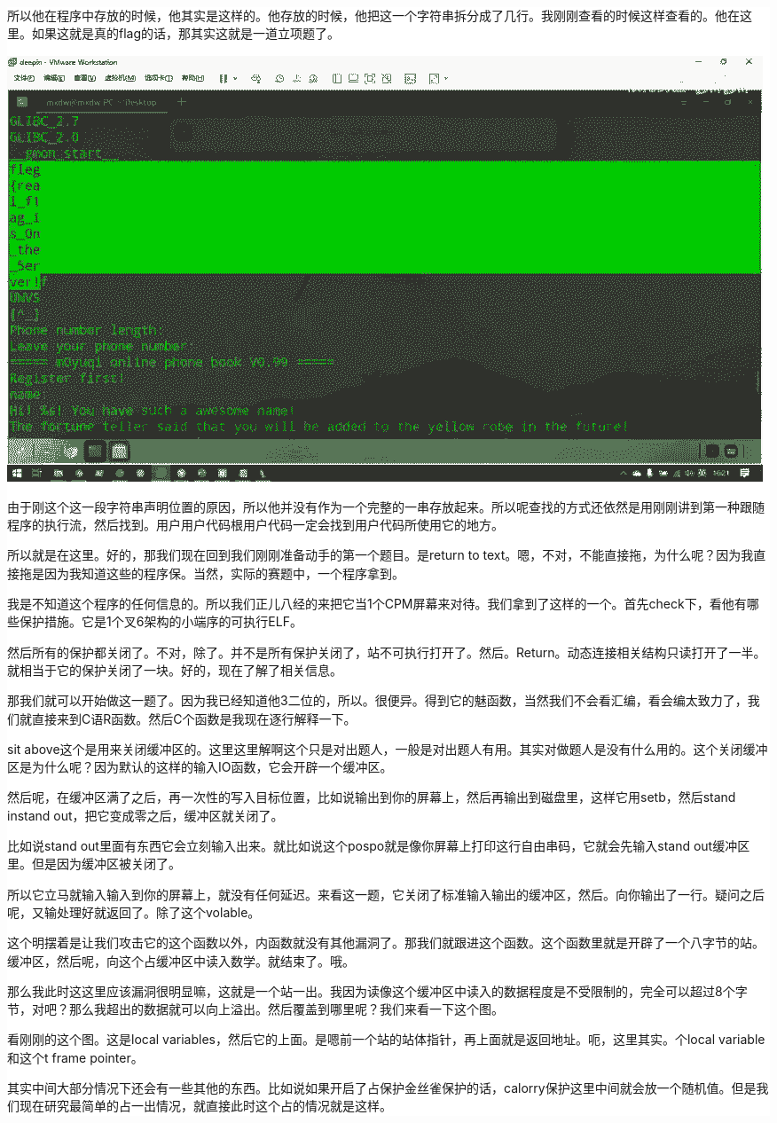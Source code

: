 所以他在程序中存放的时候，他其实是这样的。他存放的时候，他把这一个字符串拆分成了几行。我刚刚查看的时候这样查看的。他在这里。如果这就是真的flag的话，那其实这就是一道立项题了。



![](img/ee046fb7ba31e5b6c820a642dcab5c5c_22.png)

由于刚这个这一段字符串声明位置的原因，所以他并没有作为一个完整的一串存放起来。所以呢查找的方式还依然是用刚刚讲到第一种跟随程序的执行流，然后找到。用户用户代码根用户代码一定会找到用户代码所使用它的地方。

所以就是在这里。好的，那我们现在回到我们刚刚准备动手的第一个题目。是return to text。嗯，不对，不能直接拖，为什么呢？因为我直接拖是因为我知道这些的程序保。当然，实际的赛题中，一个程序拿到。

我是不知道这个程序的任何信息的。所以我们正儿八经的来把它当1个CPM屏幕来对待。我们拿到了这样的一个。首先check下，看他有哪些保护措施。它是1个叉6架构的小端序的可执行ELF。

然后所有的保护都关闭了。不对，除了。并不是所有保护关闭了，站不可执行打开了。然后。Return。动态连接相关结构只读打开了一半。就相当于它的保护关闭了一块。好的，现在了解了相关信息。

那我们就可以开始做这一题了。因为我已经知道他3二位的，所以。很便异。得到它的魅函数，当然我们不会看汇编，看会编太致力了，我们就直接来到C语R函数。然后C个函数是我现在逐行解释一下。

sit above这个是用来关闭缓冲区的。这里这里解啊这个只是对出题人，一般是对出题人有用。其实对做题人是没有什么用的。这个关闭缓冲区是为什么呢？因为默认的这样的输入IO函数，它会开辟一个缓冲区。

然后呢，在缓冲区满了之后，再一次性的写入目标位置，比如说输出到你的屏幕上，然后再输出到磁盘里，这样它用setb，然后stand instand out，把它变成零之后，缓冲区就关闭了。

比如说stand out里面有东西它会立刻输入出来。就比如说这个pospo就是像你屏幕上打印这行自由串码，它就会先输入stand out缓冲区里。但是因为缓冲区被关闭了。

所以它立马就输入输入到你的屏幕上，就没有任何延迟。来看这一题，它关闭了标准输入输出的缓冲区，然后。向你输出了一行。疑问之后呢，又输处理好就返回了。除了这个volable。

这个明摆着是让我们攻击它的这个函数以外，内函数就没有其他漏洞了。那我们就跟进这个函数。这个函数里就是开辟了一个八字节的站。缓冲区，然后呢，向这个占缓冲区中读入数学。就结束了。哦。

那么我此时这这里应该漏洞很明显嘛，这就是一个站一出。我因为读像这个缓冲区中读入的数据程度是不受限制的，完全可以超过8个字节，对吧？那么我超出的数据就可以向上溢出。然后覆盖到哪里呢？我们来看一下这个图。

看刚刚的这个图。这是local variables，然后它的上面。是嗯前一个站的站体指针，再上面就是返回地址。呃，这里其实。个local variable和这个t frame pointer。

其实中间大部分情况下还会有一些其他的东西。比如说如果开启了占保护金丝雀保护的话，calorry保护这里中间就会放一个随机值。但是我们现在研究最简单的占一出情况，就直接此时这个占的情况就是这样。
